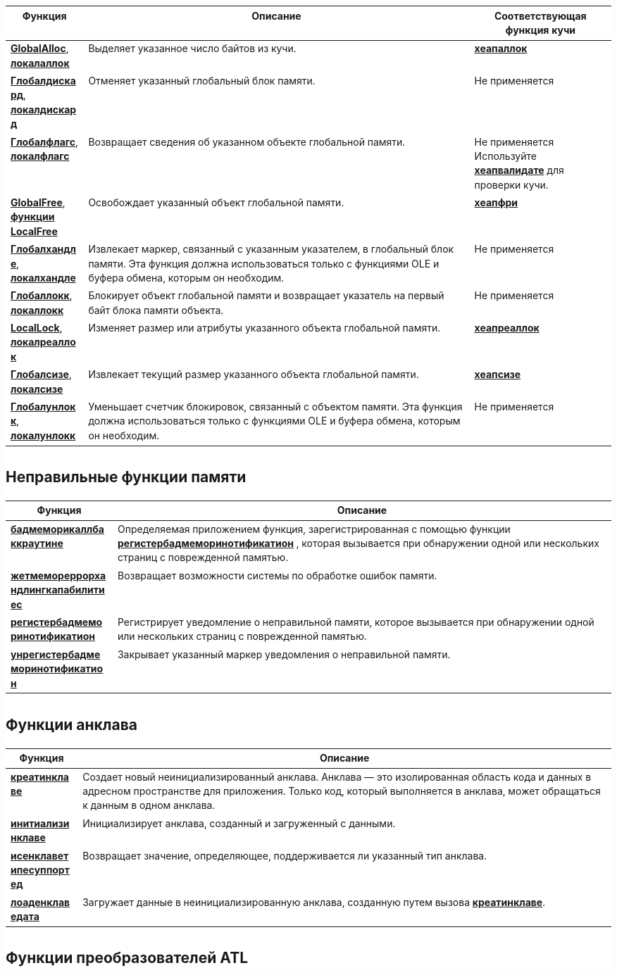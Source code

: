 | Функция | Описание | Соответствующая функция кучи |
|-|-|-|
| [**GlobalAlloc**](/windows/desktop/api/WinBase/nf-winbase-globalalloc), [ **локалаллок**](/windows/desktop/api/WinBase/nf-winbase-localalloc) | Выделяет указанное число байтов из кучи. | [**хеапаллок**](/windows/desktop/api/HeapApi/nf-heapapi-heapalloc) |
| [**Глобалдискард**](/windows/desktop/api/WinBase/nf-winbase-globaldiscard), [ **локалдискард**](/windows/win32/api/minwinbase/nf-minwinbase-localdiscard) | Отменяет указанный глобальный блок памяти. | Не применяется |
| [**Глобалфлагс**](/windows/desktop/api/WinBase/nf-winbase-globalflags), [ **локалфлагс**](/windows/desktop/api/WinBase/nf-winbase-localflags) | Возвращает сведения об указанном объекте глобальной памяти. | Не применяется Используйте [**хеапвалидате**](/windows/desktop/api/HeapApi/nf-heapapi-heapvalidate) для проверки кучи. |
| [**GlobalFree**](/windows/desktop/api/WinBase/nf-winbase-globalfree), [ **функции LocalFree**](/windows/desktop/api/WinBase/nf-winbase-localfree) | Освобождает указанный объект глобальной памяти. | [**хеапфри**](/windows/desktop/api/HeapApi/nf-heapapi-heapfree) |
| [**Глобалхандле**](/windows/desktop/api/WinBase/nf-winbase-globalhandle), [ **локалхандле**](/windows/desktop/api/WinBase/nf-winbase-localhandle) | Извлекает маркер, связанный с указанным указателем, в глобальный блок памяти. Эта функция должна использоваться только с функциями OLE и буфера обмена, которым он необходим. | Не применяется |
| [**Глобаллокк**](/windows/desktop/api/WinBase/nf-winbase-globallock), [ **локаллокк**](/windows/desktop/api/WinBase/nf-winbase-locallock) | Блокирует объект глобальной памяти и возвращает указатель на первый байт блока памяти объекта. | Не применяется |
| [**LocalLock**](/windows/desktop/api/WinBase/nf-winbase-globalrealloc), [ **локалреаллок**](/windows/desktop/api/WinBase/nf-winbase-localrealloc) | Изменяет размер или атрибуты указанного объекта глобальной памяти. | [**хеапреаллок**](/windows/desktop/api/HeapApi/nf-heapapi-heaprealloc) |
| [**Глобалсизе**](/windows/desktop/api/WinBase/nf-winbase-globalsize), [ **локалсизе**](/windows/desktop/api/WinBase/nf-winbase-localsize) | Извлекает текущий размер указанного объекта глобальной памяти. | [**хеапсизе**](/windows/desktop/api/HeapApi/nf-heapapi-heapsize) |
| [**Глобалунлокк**](/windows/desktop/api/WinBase/nf-winbase-globalunlock), [ **локалунлокк**](/windows/desktop/api/WinBase/nf-winbase-localunlock) | Уменьшает счетчик блокировок, связанный с объектом памяти. Эта функция должна использоваться только с функциями OLE и буфера обмена, которым он необходим. | Не применяется |

## <a name="bad-memory-functions"></a>Неправильные функции памяти

| Функция | Описание |
|-|-|
| [**бадмеморикаллбаккраутине**](/previous-versions/windows/desktop/legacy/hh691011(v=vs.85)) | Определяемая приложением функция, зарегистрированная с помощью функции [**регистербадмеморинотификатион**](/windows/win32/api/memoryapi/nf-memoryapi-registerbadmemorynotification) , которая вызывается при обнаружении одной или нескольких страниц с поврежденной памятью. |
| [**жетмемореррорхандлингкапабилитиес**](/windows/win32/api/memoryapi/nf-memoryapi-getmemoryerrorhandlingcapabilities) | Возвращает возможности системы по обработке ошибок памяти. |
| [**регистербадмеморинотификатион**](/windows/win32/api/memoryapi/nf-memoryapi-registerbadmemorynotification) | Регистрирует уведомление о неправильной памяти, которое вызывается при обнаружении одной или нескольких страниц с поврежденной памятью. |
| [**унрегистербадмеморинотификатион**](/windows/win32/api/memoryapi/nf-memoryapi-unregisterbadmemorynotification) | Закрывает указанный маркер уведомления о неправильной памяти. |

## <a name="enclave-functions"></a>Функции анклава

| Функция | Описание |
|-|-|
| [**креатинклаве**](/windows/desktop/api/enclaveapi/nf-enclaveapi-createenclave) | Создает новый неинициализированный анклава. Анклава — это изолированная область кода и данных в адресном пространстве для приложения. Только код, который выполняется в анклава, может обращаться к данным в одном анклава. |
| [**инитиализинклаве**](/windows/desktop/api/enclaveapi/nf-enclaveapi-initializeenclave) | Инициализирует анклава, созданный и загруженный с данными. |
| [**исенклаветипесуппортед**](/windows/desktop/api/enclaveapi/nf-enclaveapi-isenclavetypesupported) | Возвращает значение, определяющее, поддерживается ли указанный тип анклава. |
| [**лоаденклаведата**](/windows/desktop/api/enclaveapi/nf-enclaveapi-loadenclavedata) | Загружает данные в неинициализированную анклава, созданную путем вызова [**креатинклаве**](/windows/desktop/api/enclaveapi/nf-enclaveapi-createenclave). |

## <a name="atl-thunk-functions"></a>Функции преобразователей ATL
